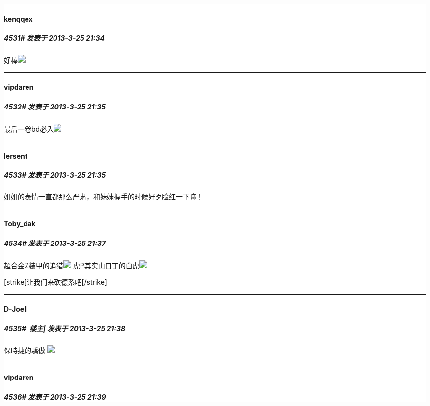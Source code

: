 
-----

####  kenqqex  
##### 4531#       发表于 2013-3-25 21:34


好棒<img src="https://static.saraba1st.com/image/smiley/face/86.gif" referrerpolicy="no-referrer">


-----

####  vipdaren  
##### 4532#       发表于 2013-3-25 21:35


最后一卷bd必入<img src="https://static.saraba1st.com/image/smiley/face/153.gif" referrerpolicy="no-referrer">


-----

####  lersent  
##### 4533#       发表于 2013-3-25 21:35


姐姐的表情一直都那么严肃，和妹妹握手的时候好歹脸红一下嘛！


-----

####  Toby_dak  
##### 4534#       发表于 2013-3-25 21:37


超合金Z装甲的追猎<img src="https://static.saraba1st.com/image/smiley/face/149.gif" referrerpolicy="no-referrer">
虎P其实山口丁的白虎<img src="https://static.saraba1st.com/image/smiley/face/149.gif" referrerpolicy="no-referrer">

[strike]让我们来砍德系吧[/strike]


-----

####  D-JoeII  
##### 4535#         楼主| 发表于 2013-3-25 21:38


保時捷的驕傲
<img src="http://i.imgur.com/kwqaSOJ.jpg" referrerpolicy="no-referrer">


-----

####  vipdaren  
##### 4536#       发表于 2013-3-25 21:39

